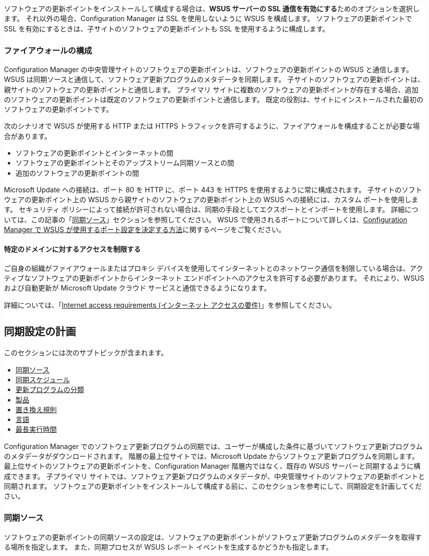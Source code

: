 ソフトウェアの更新ポイントをインストールして構成する場合は、**WSUS サーバーの SSL 通信を有効にする**ためのオプションを選択します。 それ以外の場合、Configuration Manager は SSL を使用しないように WSUS を構成します。 ソフトウェアの更新ポイントで SSL を有効にするときは、子サイトのソフトウェアの更新ポイントも SSL を使用するように構成します。  


###  <a name="configure-firewalls"></a><a name="BKMK_ConfigureFirewalls"></a> ファイアウォールの構成  

Configuration Manager の中央管理サイトのソフトウェアの更新ポイントは、ソフトウェアの更新ポイントの WSUS と通信します。 WSUS は同期ソースと通信して、ソフトウェア更新プログラムのメタデータを同期します。 子サイトのソフトウェアの更新ポイントは、親サイトのソフトウェアの更新ポイントと通信します。 プライマリ サイトに複数のソフトウェアの更新ポイントが存在する場合、追加のソフトウェアの更新ポイントは既定のソフトウェアの更新ポイントと通信します。 既定の役割は、サイトにインストールされた最初のソフトウェアの更新ポイントです。  

次のシナリオで WSUS が使用する HTTP または HTTPS トラフィックを許可するように、ファイアウォールを構成することが必要な場合があります。 
- ソフトウェアの更新ポイントとインターネットの間
- ソフトウェアの更新ポイントとそのアップストリーム同期ソースとの間
- 追加のソフトウェアの更新ポイントの間  

Microsoft Update への接続は、ポート 80 を HTTP に、ポート 443 を HTTPS を使用するように常に構成されます。 子サイトのソフトウェアの更新ポイント上の WSUS から親サイトのソフトウェアの更新ポイント上の WSUS への接続には、カスタム ポートを使用します。 セキュリティ ポリシーによって接続が許可されない場合は、同期の手段としてエクスポートとインポートを使用します。 詳細については、この記事の「[同期ソース](#BKMK_SyncSource)」セクションを参照してください。 WSUS で使用されるポートについて詳しくは、[Configuration Manager で WSUS が使用するポート設定を決定する方法](../get-started/install-a-software-update-point.md#wsus-settings)に関するページをご覧ください。  


#### <a name="restrict-access-to-specific-domains"></a>特定のドメインに対するアクセスを制限する  

ご自身の組織がファイアウォールまたはプロキシ デバイスを使用してインターネットとのネットワーク通信を制限している場合は、アクティブなソフトウェアの更新ポイントからインターネット エンドポイントへのアクセスを許可する必要があります。 それにより、WSUS および自動更新が Microsoft Update クラウド サービスと通信できるようになります。

詳細については、「[Internet access requirements (インターネット アクセスの要件)](../../core/plan-design/network/internet-endpoints.md#bkmk_sum)」を参照してください。


##  <a name="plan-for-synchronization-settings"></a><a name="BKMK_SyncSettings"></a> 同期設定の計画  

このセクションには次のサブトピックが含まれます。  
- [同期ソース](#BKMK_SyncSource)
- [同期スケジュール](#BKMK_SyncSchedule)
- [更新プログラムの分類](#BKMK_UpdateClassifications)
- [製品](#BKMK_UpdateProducts)
- [置き換え規則](#BKMK_SupersedenceRules)
- [言語](#BKMK_UpdateLanguages)  
- [最長実行時間](#bkmk_maxruntime)


Configuration Manager でのソフトウェア更新プログラムの同期では、ユーザーが構成した条件に基づいてソフトウェア更新プログラムのメタデータがダウンロードされます。 階層の最上位サイトでは、Microsoft Update からソフトウェア更新プログラムを同期します。 最上位サイトのソフトウェアの更新ポイントを、Configuration Manager 階層内ではなく、既存の WSUS サーバーと同期するように構成できます。 子プライマリ サイトでは、ソフトウェア更新プログラムのメタデータが、中央管理サイトのソフトウェアの更新ポイントと同期されます。 ソフトウェアの更新ポイントをインストールして構成する前に、このセクションを参考にして、同期設定を計画してください。  


###  <a name="synchronization-source"></a><a name="BKMK_SyncSource"></a> 同期ソース  

ソフトウェアの更新ポイントの同期ソースの設定は、ソフトウェアの更新ポイントがソフトウェア更新プログラムのメタデータを取得する場所を指定します。 また、同期プロセスが WSUS レポート イベントを生成するかどうかも指定します。  

